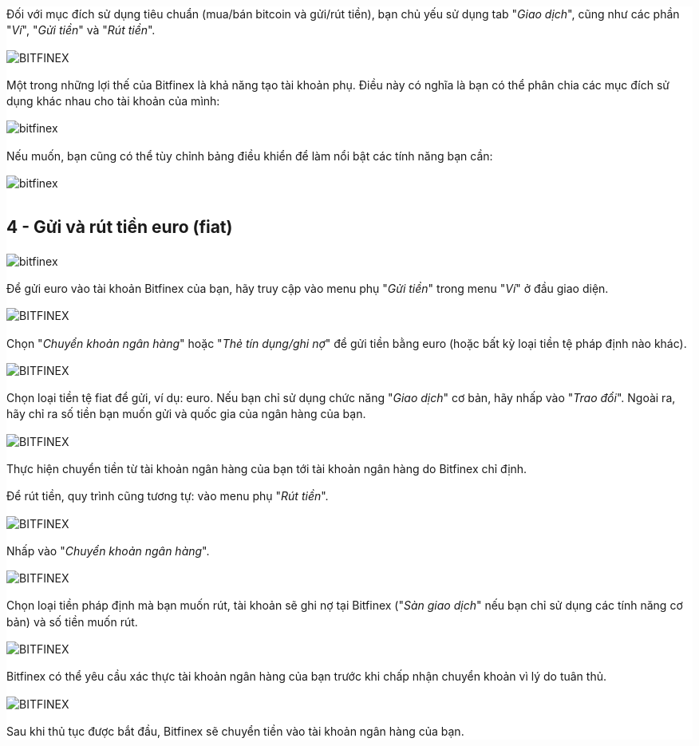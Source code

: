 Đối với mục đích sử dụng tiêu chuẩn (mua/bán bitcoin và gửi/rút tiền), bạn chủ yếu sử dụng tab "*Giao dịch*", cũng như các phần "*Ví*", "*Gửi tiền*" và "*Rút tiền*".

![BITFINEX](assets/fr/11.webp)

Một trong những lợi thế của Bitfinex là khả năng tạo tài khoản phụ. Điều này có nghĩa là bạn có thể phân chia các mục đích sử dụng khác nhau cho tài khoản của mình:

![bitfinex](https://youtu.be/aOBXgcuJ5fI)

Nếu muốn, bạn cũng có thể tùy chỉnh bảng điều khiển để làm nổi bật các tính năng bạn cần:

![bitfinex](https://youtu.be/byIyWgLGejI)

## 4 - Gửi và rút tiền euro (fiat)

![bitfinex](https://youtu.be/z2YlJr9sF20)

Để gửi euro vào tài khoản Bitfinex của bạn, hãy truy cập vào menu phụ "*Gửi tiền*" trong menu "*Ví*" ở đầu giao diện.

![BITFINEX](assets/fr/12.webp)

Chọn "*Chuyển khoản ngân hàng*" hoặc "*Thẻ tín dụng/ghi nợ*" để gửi tiền bằng euro (hoặc bất kỳ loại tiền tệ pháp định nào khác).

![BITFINEX](assets/fr/13.webp)

Chọn loại tiền tệ fiat để gửi, ví dụ: euro. Nếu bạn chỉ sử dụng chức năng "*Giao dịch*" cơ bản, hãy nhấp vào "*Trao đổi*". Ngoài ra, hãy chỉ ra số tiền bạn muốn gửi và quốc gia của ngân hàng của bạn.

![BITFINEX](assets/fr/14.webp)

Thực hiện chuyển tiền từ tài khoản ngân hàng của bạn tới tài khoản ngân hàng do Bitfinex chỉ định.

Để rút tiền, quy trình cũng tương tự: vào menu phụ "*Rút tiền*".

![BITFINEX](assets/fr/15.webp)

Nhấp vào "*Chuyển khoản ngân hàng*".

![BITFINEX](assets/fr/16.webp)

Chọn loại tiền pháp định mà bạn muốn rút, tài khoản sẽ ghi nợ tại Bitfinex ("*Sàn giao dịch*" nếu bạn chỉ sử dụng các tính năng cơ bản) và số tiền muốn rút.

![BITFINEX](assets/fr/17.webp)

Bitfinex có thể yêu cầu xác thực tài khoản ngân hàng của bạn trước khi chấp nhận chuyển khoản vì lý do tuân thủ.

![BITFINEX](assets/fr/18.webp)

Sau khi thủ tục được bắt đầu, Bitfinex sẽ chuyển tiền vào tài khoản ngân hàng của bạn.
